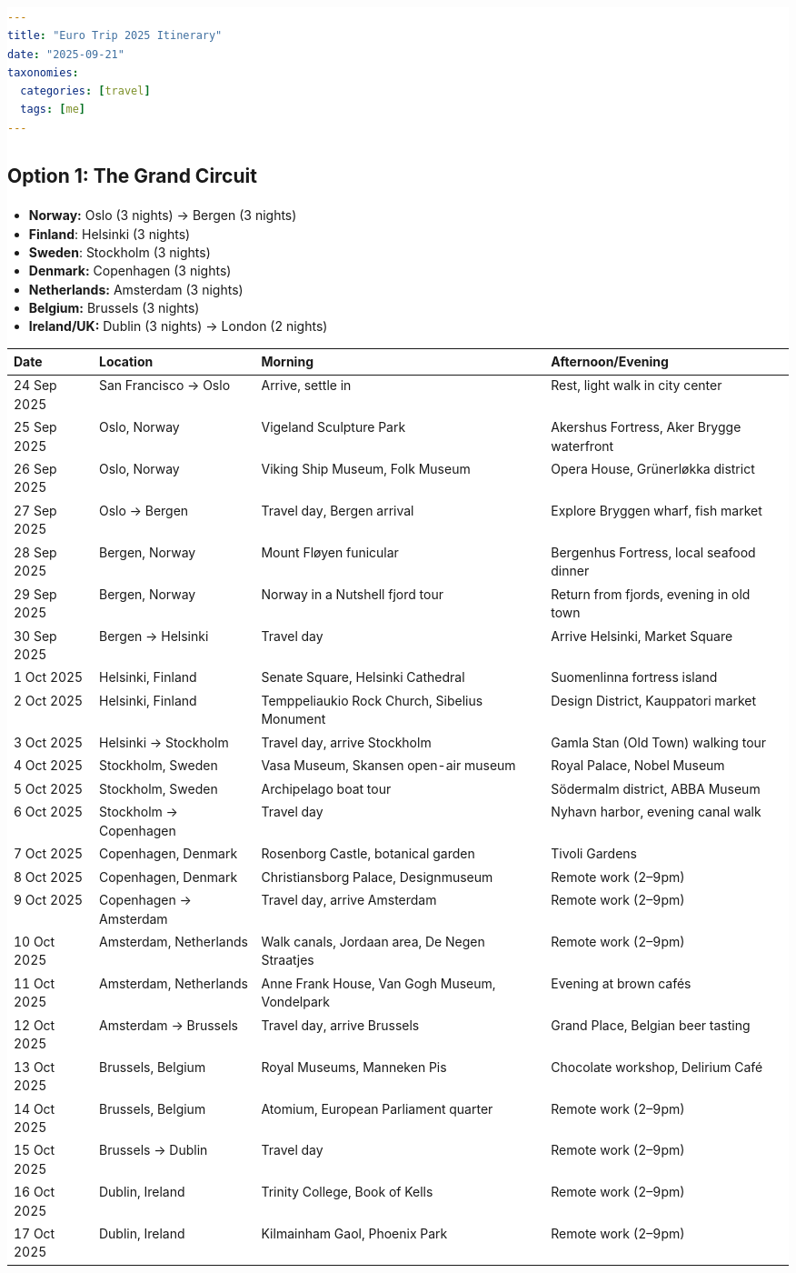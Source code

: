 ```yaml
---
title: "Euro Trip 2025 Itinerary"
date: "2025-09-21"
taxonomies:
  categories: [travel]
  tags: [me]
---
```


## Option 1: The Grand Circuit

- **Norway:** Oslo (3 nights) → Bergen (3 nights)
- **Finland**: Helsinki (3 nights)
- **Sweden**: Stockholm (3 nights)
- **Denmark:** Copenhagen (3 nights)
- **Netherlands:** Amsterdam (3 nights)
- **Belgium:** Brussels (3 nights)
- **Ireland/UK:** Dublin (3 nights) → London (2 nights)

| Date        | Location                  | Morning                                       | Afternoon/Evening                         |
| :---------- | :------------------------ | :-------------------------------------------- | :---------------------------------------- |
| 24 Sep 2025 | San Francisco -> Oslo     | Arrive, settle in                             | Rest, light walk in city center           |
| 25 Sep 2025 | Oslo, Norway              | Vigeland Sculpture Park                       | Akershus Fortress, Aker Brygge waterfront |
| 26 Sep 2025 | Oslo, Norway              | Viking Ship Museum, Folk Museum               | Opera House, Grünerløkka district         |
| 27 Sep 2025 | Oslo -> Bergen            | Travel day, Bergen arrival                    | Explore Bryggen wharf, fish market        |
| 28 Sep 2025 | Bergen, Norway            | Mount Fløyen funicular                        | Bergenhus Fortress, local seafood dinner  |
| 29 Sep 2025 | Bergen, Norway            | Norway in a Nutshell fjord tour               | Return from fjords, evening in old town   |
| 30 Sep 2025 | Bergen -> Helsinki        | Travel day                                    | Arrive Helsinki, Market Square            |
| 1 Oct 2025  | Helsinki, Finland         | Senate Square, Helsinki Cathedral             | Suomenlinna fortress island               |
| 2 Oct 2025  | Helsinki, Finland         | Temppeliaukio Rock Church, Sibelius Monument  | Design District, Kauppatori market        |
| 3 Oct 2025  | Helsinki -> Stockholm     | Travel day, arrive Stockholm                  | Gamla Stan (Old Town) walking tour        |
| 4 Oct 2025  | Stockholm, Sweden         | Vasa Museum, Skansen open-air museum          | Royal Palace, Nobel Museum                |
| 5 Oct 2025  | Stockholm, Sweden         | Archipelago boat tour                         | Södermalm district, ABBA Museum           |
| 6 Oct 2025  | Stockholm -> Copenhagen   | Travel day                                    | Nyhavn harbor, evening canal walk         |
| 7 Oct 2025  | Copenhagen, Denmark       | Rosenborg Castle, botanical garden            | Tivoli Gardens                            |
| 8 Oct 2025  | Copenhagen, Denmark       | Christiansborg Palace, Designmuseum           | Remote work (2–9pm)                       |
| 9 Oct 2025  | Copenhagen -> Amsterdam   | Travel day, arrive Amsterdam                  | Remote work (2–9pm)                       |
| 10 Oct 2025 | Amsterdam, Netherlands    | Walk canals, Jordaan area, De Negen Straatjes | Remote work (2–9pm)                       |
| 11 Oct 2025 | Amsterdam, Netherlands    | Anne Frank House, Van Gogh Museum, Vondelpark | Evening at brown cafés                    |
| 12 Oct 2025 | Amsterdam -> Brussels     | Travel day, arrive Brussels                   | Grand Place, Belgian beer tasting         |
| 13 Oct 2025 | Brussels, Belgium         | Royal Museums, Manneken Pis                   | Chocolate workshop, Delirium Café         |
| 14 Oct 2025 | Brussels, Belgium         | Atomium, European Parliament quarter          | Remote work (2–9pm)                       |
| 15 Oct 2025 | Brussels -> Dublin        | Travel day                                    | Remote work (2–9pm)                       |
| 16 Oct 2025 | Dublin, Ireland           | Trinity College, Book of Kells                | Remote work (2–9pm)                       |
| 17 Oct 2025 | Dublin, Ireland           | Kilmainham Gaol, Phoenix Park                 | Remote work (2–9pm)                       |